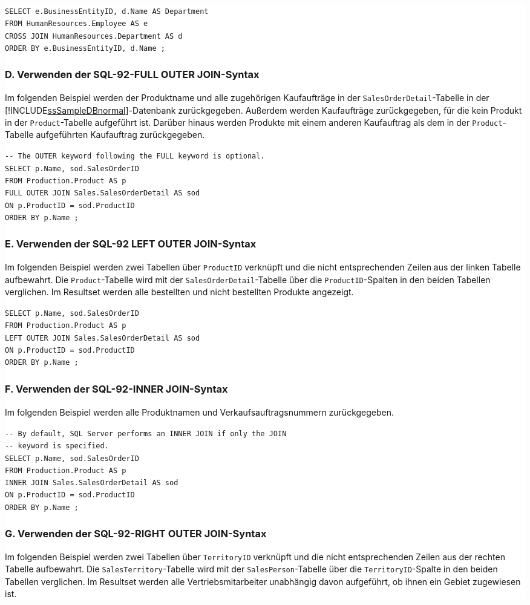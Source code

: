 ```wql    
SELECT e.BusinessEntityID, d.Name AS Department  
FROM HumanResources.Employee AS e  
CROSS JOIN HumanResources.Department AS d  
ORDER BY e.BusinessEntityID, d.Name ;  
```  
  
### <a name="d-using-the-sql-92-full-outer-join-syntax"></a>D. Verwenden der SQL-92-FULL OUTER JOIN-Syntax  
 Im folgenden Beispiel werden der Produktname und alle zugehörigen Kaufaufträge in der `SalesOrderDetail`-Tabelle in der [!INCLUDE[ssSampleDBnormal](../../includes/sssampledbnormal-md.md)]-Datenbank zurückgegeben. Außerdem werden Kaufaufträge zurückgegeben, für die kein Produkt in der `Product`-Tabelle aufgeführt ist. Darüber hinaus werden Produkte mit einem anderen Kaufauftrag als dem in der `Product`-Tabelle aufgeführten Kaufauftrag zurückgegeben.  
  
```tsql  
-- The OUTER keyword following the FULL keyword is optional.  
SELECT p.Name, sod.SalesOrderID  
FROM Production.Product AS p  
FULL OUTER JOIN Sales.SalesOrderDetail AS sod  
ON p.ProductID = sod.ProductID  
ORDER BY p.Name ;  
```  
  
### <a name="e-using-the-sql-92-left-outer-join-syntax"></a>E. Verwenden der SQL-92 LEFT OUTER JOIN-Syntax  
 Im folgenden Beispiel werden zwei Tabellen über `ProductID` verknüpft und die nicht entsprechenden Zeilen aus der linken Tabelle aufbewahrt. Die `Product`-Tabelle wird mit der `SalesOrderDetail`-Tabelle über die `ProductID`-Spalten in den beiden Tabellen verglichen. Im Resultset werden alle bestellten und nicht bestellten Produkte angezeigt.  
  
```tsql    
SELECT p.Name, sod.SalesOrderID  
FROM Production.Product AS p  
LEFT OUTER JOIN Sales.SalesOrderDetail AS sod  
ON p.ProductID = sod.ProductID  
ORDER BY p.Name ;  
```  
  
### <a name="f-using-the-sql-92-inner-join-syntax"></a>F. Verwenden der SQL-92-INNER JOIN-Syntax  
 Im folgenden Beispiel werden alle Produktnamen und Verkaufsauftragsnummern zurückgegeben.  
  
```tsql    
-- By default, SQL Server performs an INNER JOIN if only the JOIN   
-- keyword is specified.  
SELECT p.Name, sod.SalesOrderID  
FROM Production.Product AS p  
INNER JOIN Sales.SalesOrderDetail AS sod  
ON p.ProductID = sod.ProductID  
ORDER BY p.Name ;  
```  
  
### <a name="g-using-the-sql-92-right-outer-join-syntax"></a>G. Verwenden der SQL-92-RIGHT OUTER JOIN-Syntax  
 Im folgenden Beispiel werden zwei Tabellen über `TerritoryID` verknüpft und die nicht entsprechenden Zeilen aus der rechten Tabelle aufbewahrt. Die `SalesTerritory`-Tabelle wird mit der `SalesPerson`-Tabelle über die `TerritoryID`-Spalte in den beiden Tabellen verglichen. Im Resultset werden alle Vertriebsmitarbeiter unabhängig davon aufgeführt, ob ihnen ein Gebiet zugewiesen ist.  
  